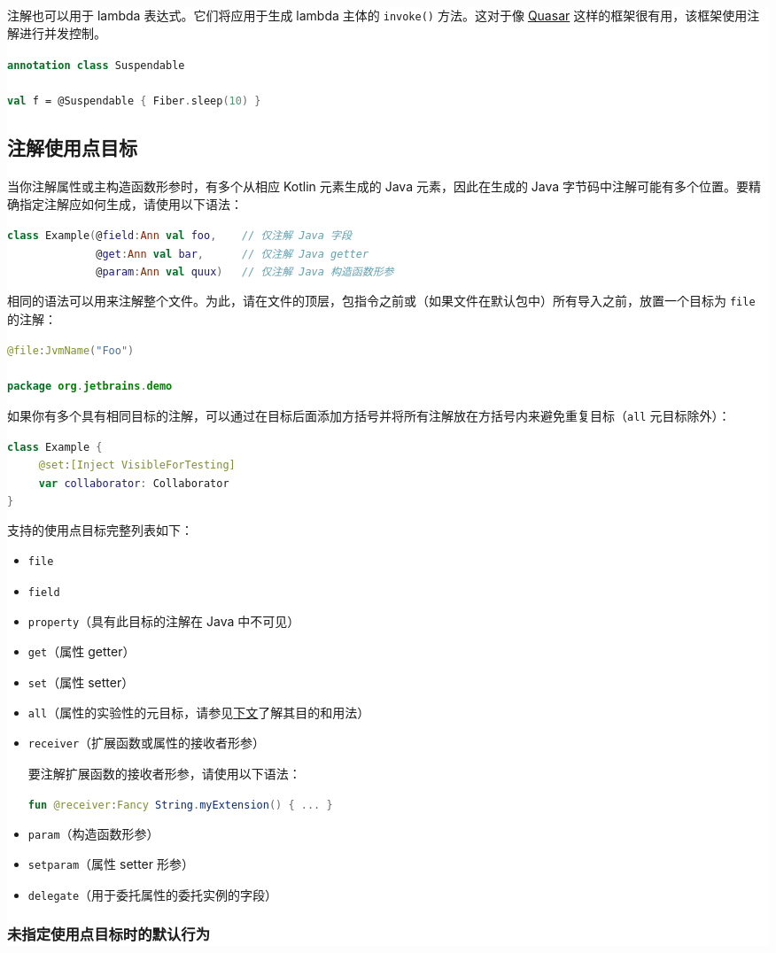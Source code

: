 注解也可以用于 lambda 表达式。它们将应用于生成 lambda 主体的 `invoke()` 方法。这对于像 [Quasar](https://docs.paralleluniverse.co/quasar/) 这样的框架很有用，该框架使用注解进行并发控制。

```kotlin
annotation class Suspendable

val f = @Suspendable { Fiber.sleep(10) }
```

## 注解使用点目标

当你注解属性或主构造函数形参时，有多个从相应 Kotlin 元素生成的 Java 元素，因此在生成的 Java 字节码中注解可能有多个位置。要精确指定注解应如何生成，请使用以下语法：

```kotlin
class Example(@field:Ann val foo,    // 仅注解 Java 字段
              @get:Ann val bar,      // 仅注解 Java getter
              @param:Ann val quux)   // 仅注解 Java 构造函数形参
```

相同的语法可以用来注解整个文件。为此，请在文件的顶层，包指令之前或（如果文件在默认包中）所有导入之前，放置一个目标为 `file` 的注解：

```kotlin
@file:JvmName("Foo")

package org.jetbrains.demo
```

如果你有多个具有相同目标的注解，可以通过在目标后面添加方括号并将所有注解放在方括号内来避免重复目标（`all` 元目标除外）：

```kotlin
class Example {
     @set:[Inject VisibleForTesting]
     var collaborator: Collaborator
}
```

支持的使用点目标完整列表如下：

  * `file`
  * `field`
  * `property`（具有此目标的注解在 Java 中不可见）
  * `get`（属性 getter）
  * `set`（属性 setter）
  * `all`（属性的实验性的元目标，请参见[下文](#all-meta-target)了解其目的和用法）
  * `receiver`（扩展函数或属性的接收者形参）

    要注解扩展函数的接收者形参，请使用以下语法：

    ```kotlin
    fun @receiver:Fancy String.myExtension() { ... }
    ```

  * `param`（构造函数形参）
  * `setparam`（属性 setter 形参）
  * `delegate`（用于委托属性的委托实例的字段）

### 未指定使用点目标时的默认行为


[//]: # (title: 注解)